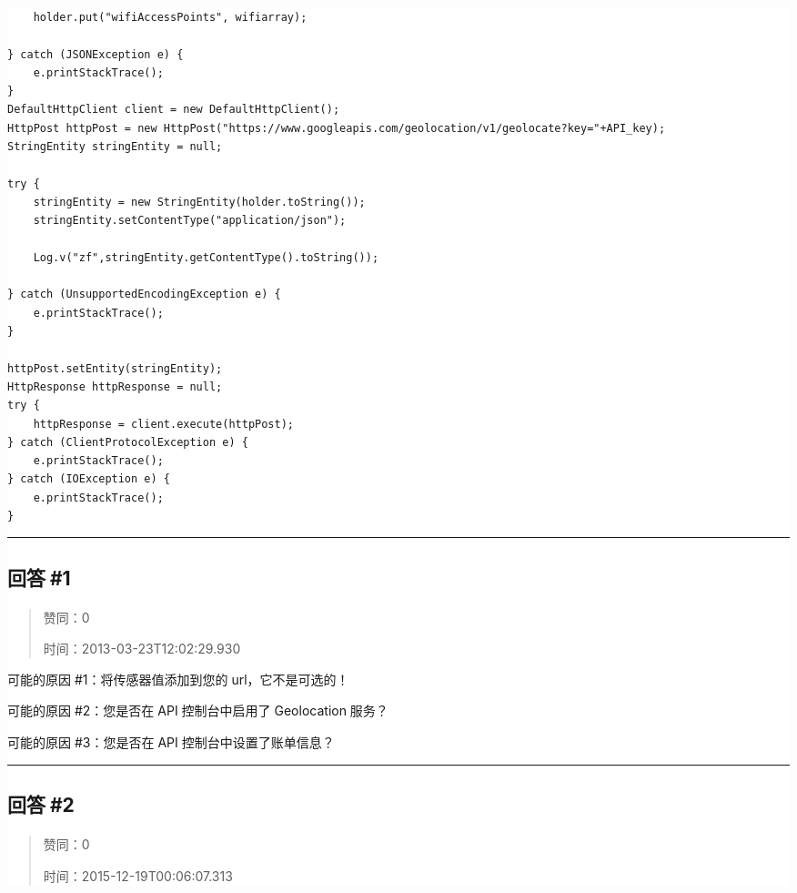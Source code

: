 ```
    holder.put("wifiAccessPoints", wifiarray);

} catch (JSONException e) {  
    e.printStackTrace();  
}
DefaultHttpClient client = new DefaultHttpClient();
HttpPost httpPost = new HttpPost("https://www.googleapis.com/geolocation/v1/geolocate?key="+API_key);
StringEntity stringEntity = null;  

try {  
    stringEntity = new StringEntity(holder.toString());  
    stringEntity.setContentType("application/json");

    Log.v("zf",stringEntity.getContentType().toString());

} catch (UnsupportedEncodingException e) {  
    e.printStackTrace();  
}

httpPost.setEntity(stringEntity);  
HttpResponse httpResponse = null;  
try {
    httpResponse = client.execute(httpPost);  
} catch (ClientProtocolException e) {  
    e.printStackTrace();  
} catch (IOException e) {  
    e.printStackTrace();  
} 
```

* * *

## 回答 #1

> 赞同：0
> 
> 时间：2013-03-23T12:02:29.930

可能的原因 #1：将传感器值添加到您的 url，它不是可选的！

可能的原因 #2：您是否在 API 控制台中启用了 Geolocation 服务？

可能的原因 #3：您是否在 API 控制台中设置了账单信息？

* * *

## 回答 #2

> 赞同：0
> 
> 时间：2015-12-19T00:06:07.313
